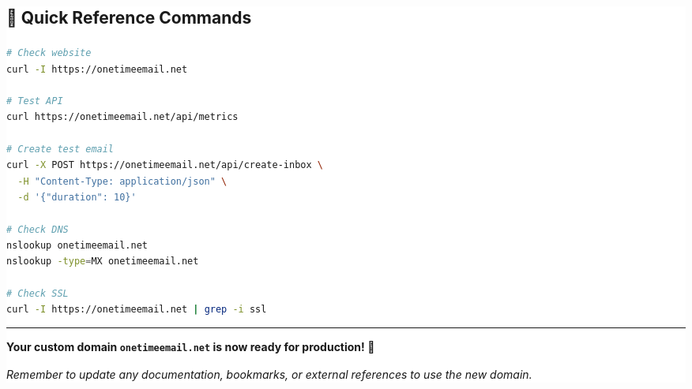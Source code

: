 
## 🔗 **Quick Reference Commands**

```bash
# Check website
curl -I https://onetimeemail.net

# Test API
curl https://onetimeemail.net/api/metrics

# Create test email
curl -X POST https://onetimeemail.net/api/create-inbox \
  -H "Content-Type: application/json" \
  -d '{"duration": 10}'

# Check DNS
nslookup onetimeemail.net
nslookup -type=MX onetimeemail.net

# Check SSL
curl -I https://onetimeemail.net | grep -i ssl
```

---

**Your custom domain `onetimeemail.net` is now ready for production! 🚀**

*Remember to update any documentation, bookmarks, or external references to use the new domain.* 
